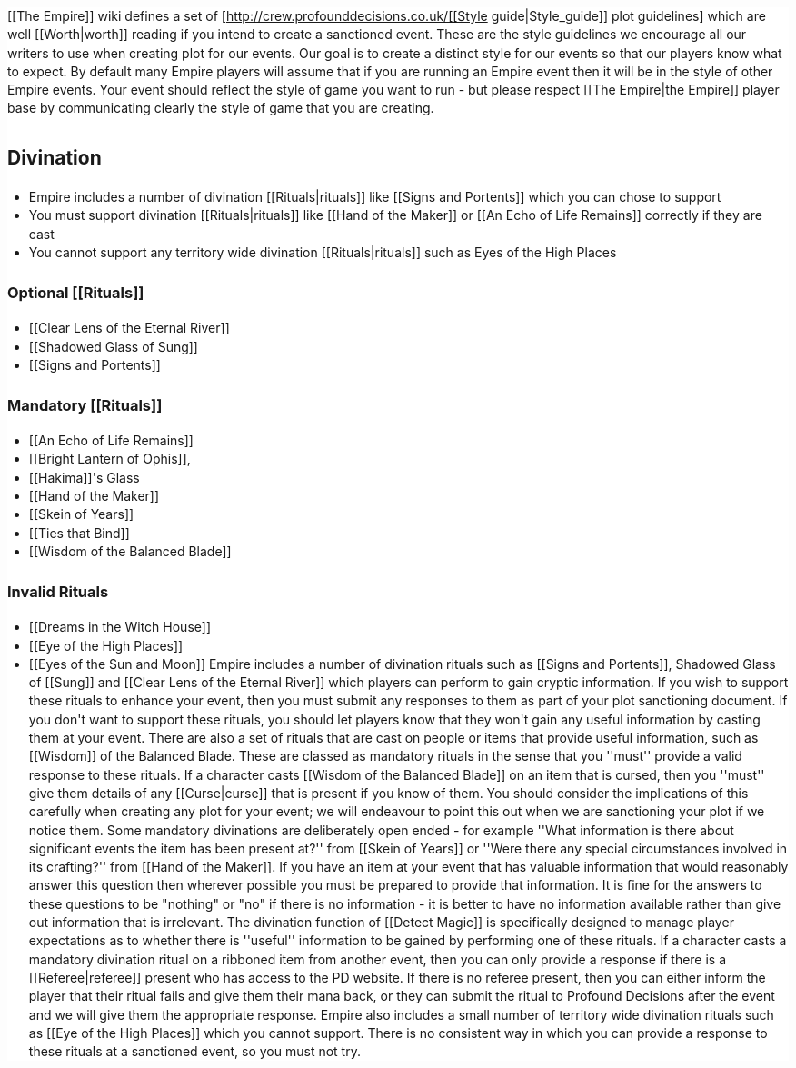 [[The Empire]] wiki defines a set of [http://crew.profounddecisions.co.uk/[[Style guide|Style_guide]] plot guidelines] which are well [[Worth|worth]] reading if you intend to create a sanctioned event. These are the style guidelines we encourage all our writers to use when creating plot for our events. Our goal is to create a distinct style for our events so that our players know what to expect. By default many Empire players will assume that if you are running an Empire event then it will be in the style of other Empire events. Your event should reflect the style of game you want to run - but please respect [[The Empire|the Empire]] player base by communicating clearly the style of game that you are creating.
## Divination
* Empire includes a number of divination [[Rituals|rituals]] like [[Signs and Portents]] which you can chose to support
* You must support divination [[Rituals|rituals]] like [[Hand of the Maker]] or [[An Echo of Life Remains]] correctly if they are cast
* You cannot support any territory wide divination [[Rituals|rituals]] such as Eyes of the High Places
### Optional [[Rituals]]
* [[Clear Lens of the Eternal River]]
* [[Shadowed Glass of Sung]]
* [[Signs and Portents]]
### Mandatory [[Rituals]]
* [[An Echo of Life Remains]]
* [[Bright Lantern of Ophis]], 
* [[Hakima]]'s Glass
* [[Hand of the Maker]]
* [[Skein of Years]]
* [[Ties that Bind]]
* [[Wisdom of the Balanced Blade]]
### Invalid Rituals
* [[Dreams in the Witch House]]
* [[Eye of the High Places]]
* [[Eyes of the Sun and Moon]]
Empire includes a number of divination rituals such as [[Signs and Portents]], Shadowed Glass of [[Sung]] and [[Clear Lens of the Eternal River]] which players can perform to gain cryptic information. If you wish to support these rituals to enhance your event, then you must submit any responses to them as part of your plot sanctioning document. If you don't want to support these rituals, you should let players know that they won't gain any useful information by casting them at your event.
There are also a set of rituals that are cast on people or items that provide useful information, such as [[Wisdom]] of the Balanced Blade. These are classed as mandatory rituals in the sense that you ''must'' provide a valid response to these rituals. If a character casts [[Wisdom of the Balanced Blade]] on an item that is cursed, then you ''must'' give them details of any [[Curse|curse]] that is present if you know of them. You should consider the implications of this carefully when creating any plot for your event; we will endeavour to point this out when we are sanctioning your plot if we notice them.
Some mandatory divinations are deliberately open ended - for example ''What information is there about significant events the item has been present at?'' from [[Skein of Years]] or ''Were there any special circumstances involved in its crafting?'' from [[Hand of the Maker]]. If you have an item at your event that has valuable information that would reasonably answer this question then wherever possible you must be prepared to provide that information. It is fine for the answers to these questions to be "nothing" or "no" if there is no information - it is better to have no information available rather than give out information that is irrelevant. The divination function of [[Detect Magic]] is specifically designed to manage player expectations as to whether there is ''useful'' information to be gained by performing one of these rituals.
If a character casts a mandatory divination ritual on a ribboned item from another event, then you can only provide a response if there is a [[Referee|referee]] present who has access to the PD website. If there is no referee present, then you can either inform the player that their ritual fails and give them their mana back, or they can submit the ritual to Profound Decisions after the event and we will give them the appropriate response.
Empire also includes a small number of territory wide divination rituals such as [[Eye of the High Places]] which you cannot support. There is no consistent way in which you can provide a response to these rituals at a sanctioned event, so you must not try.
